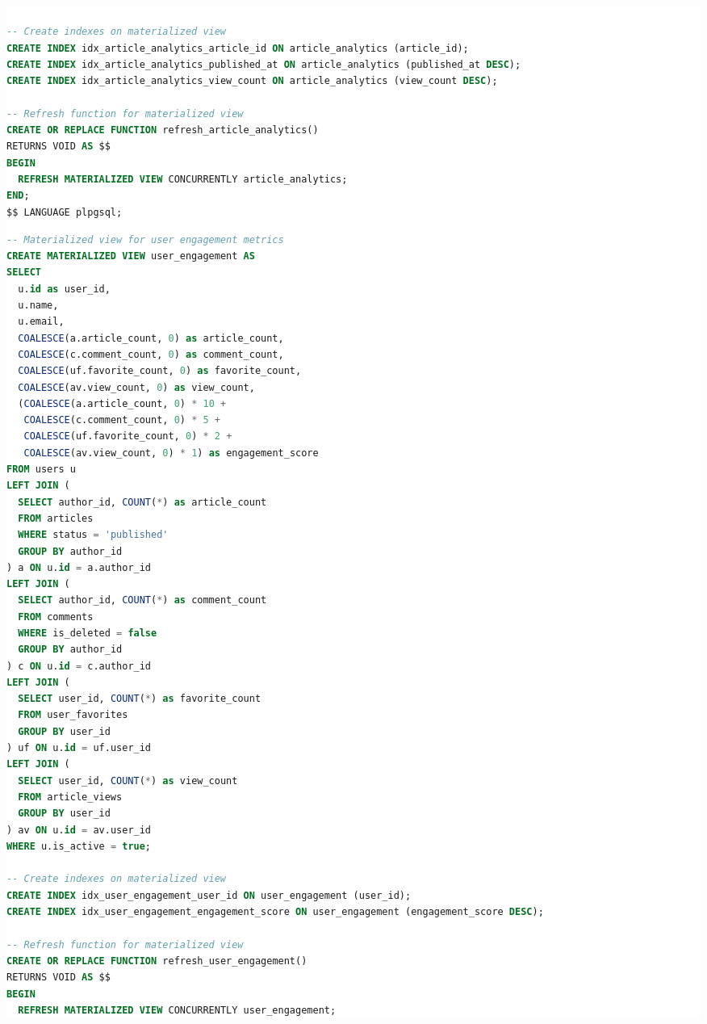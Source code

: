 ```sql

-- Create indexes on materialized view
CREATE INDEX idx_article_analytics_article_id ON article_analytics (article_id);
CREATE INDEX idx_article_analytics_published_at ON article_analytics (published_at DESC);
CREATE INDEX idx_article_analytics_view_count ON article_analytics (view_count DESC);

-- Refresh function for materialized view
CREATE OR REPLACE FUNCTION refresh_article_analytics()
RETURNS VOID AS $$
BEGIN
  REFRESH MATERIALIZED VIEW CONCURRENTLY article_analytics;
END;
$$ LANGUAGE plpgsql;
```

```sql
-- Materialized view for user engagement metrics
CREATE MATERIALIZED VIEW user_engagement AS
SELECT 
  u.id as user_id,
  u.name,
  u.email,
  COALESCE(a.article_count, 0) as article_count,
  COALESCE(c.comment_count, 0) as comment_count,
  COALESCE(uf.favorite_count, 0) as favorite_count,
  COALESCE(av.view_count, 0) as view_count,
  (COALESCE(a.article_count, 0) * 10 + 
   COALESCE(c.comment_count, 0) * 5 + 
   COALESCE(uf.favorite_count, 0) * 2 + 
   COALESCE(av.view_count, 0) * 1) as engagement_score
FROM users u
LEFT JOIN (
  SELECT author_id, COUNT(*) as article_count
  FROM articles
  WHERE status = 'published'
  GROUP BY author_id
) a ON u.id = a.author_id
LEFT JOIN (
  SELECT author_id, COUNT(*) as comment_count
  FROM comments
  WHERE is_deleted = false
  GROUP BY author_id
) c ON u.id = c.author_id
LEFT JOIN (
  SELECT user_id, COUNT(*) as favorite_count
  FROM user_favorites
  GROUP BY user_id
) uf ON u.id = uf.user_id
LEFT JOIN (
  SELECT user_id, COUNT(*) as view_count
  FROM article_views
  GROUP BY user_id
) av ON u.id = av.user_id
WHERE u.is_active = true;

-- Create indexes on materialized view
CREATE INDEX idx_user_engagement_user_id ON user_engagement (user_id);
CREATE INDEX idx_user_engagement_engagement_score ON user_engagement (engagement_score DESC);

-- Refresh function for materialized view
CREATE OR REPLACE FUNCTION refresh_user_engagement()
RETURNS VOID AS $$
BEGIN
  REFRESH MATERIALIZED VIEW CONCURRENTLY user_engagement;
```